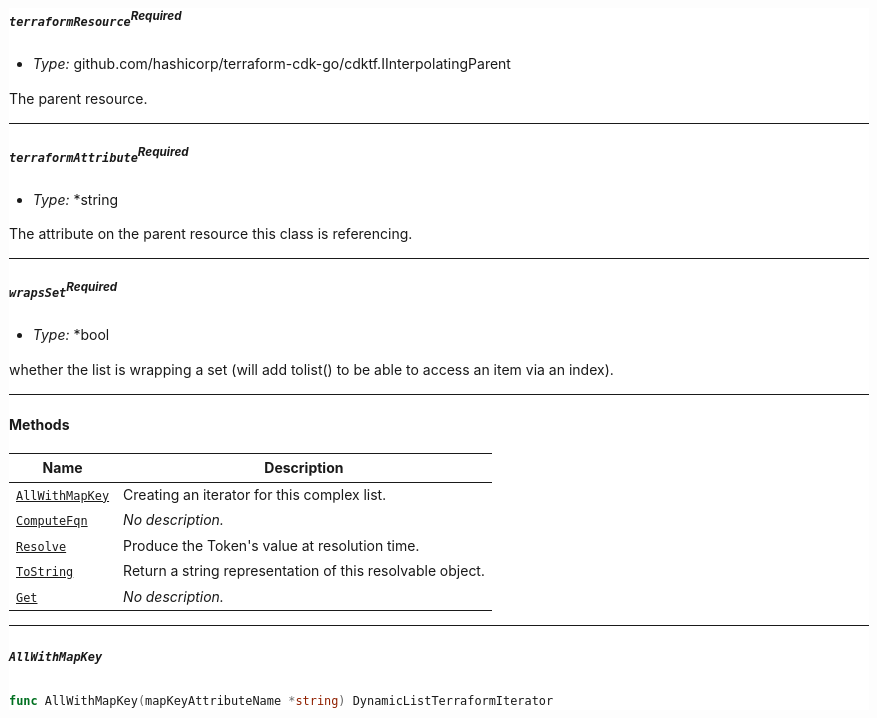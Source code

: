 
##### `terraformResource`<sup>Required</sup> <a name="terraformResource" id="@cdktf/provider-azurestack.dataAzurestackNetworkSecurityGroup.DataAzurestackNetworkSecurityGroupSecurityRuleList.Initializer.parameter.terraformResource"></a>

- *Type:* github.com/hashicorp/terraform-cdk-go/cdktf.IInterpolatingParent

The parent resource.

---

##### `terraformAttribute`<sup>Required</sup> <a name="terraformAttribute" id="@cdktf/provider-azurestack.dataAzurestackNetworkSecurityGroup.DataAzurestackNetworkSecurityGroupSecurityRuleList.Initializer.parameter.terraformAttribute"></a>

- *Type:* *string

The attribute on the parent resource this class is referencing.

---

##### `wrapsSet`<sup>Required</sup> <a name="wrapsSet" id="@cdktf/provider-azurestack.dataAzurestackNetworkSecurityGroup.DataAzurestackNetworkSecurityGroupSecurityRuleList.Initializer.parameter.wrapsSet"></a>

- *Type:* *bool

whether the list is wrapping a set (will add tolist() to be able to access an item via an index).

---

#### Methods <a name="Methods" id="Methods"></a>

| **Name** | **Description** |
| --- | --- |
| <code><a href="#@cdktf/provider-azurestack.dataAzurestackNetworkSecurityGroup.DataAzurestackNetworkSecurityGroupSecurityRuleList.allWithMapKey">AllWithMapKey</a></code> | Creating an iterator for this complex list. |
| <code><a href="#@cdktf/provider-azurestack.dataAzurestackNetworkSecurityGroup.DataAzurestackNetworkSecurityGroupSecurityRuleList.computeFqn">ComputeFqn</a></code> | *No description.* |
| <code><a href="#@cdktf/provider-azurestack.dataAzurestackNetworkSecurityGroup.DataAzurestackNetworkSecurityGroupSecurityRuleList.resolve">Resolve</a></code> | Produce the Token's value at resolution time. |
| <code><a href="#@cdktf/provider-azurestack.dataAzurestackNetworkSecurityGroup.DataAzurestackNetworkSecurityGroupSecurityRuleList.toString">ToString</a></code> | Return a string representation of this resolvable object. |
| <code><a href="#@cdktf/provider-azurestack.dataAzurestackNetworkSecurityGroup.DataAzurestackNetworkSecurityGroupSecurityRuleList.get">Get</a></code> | *No description.* |

---

##### `AllWithMapKey` <a name="AllWithMapKey" id="@cdktf/provider-azurestack.dataAzurestackNetworkSecurityGroup.DataAzurestackNetworkSecurityGroupSecurityRuleList.allWithMapKey"></a>

```go
func AllWithMapKey(mapKeyAttributeName *string) DynamicListTerraformIterator
```
